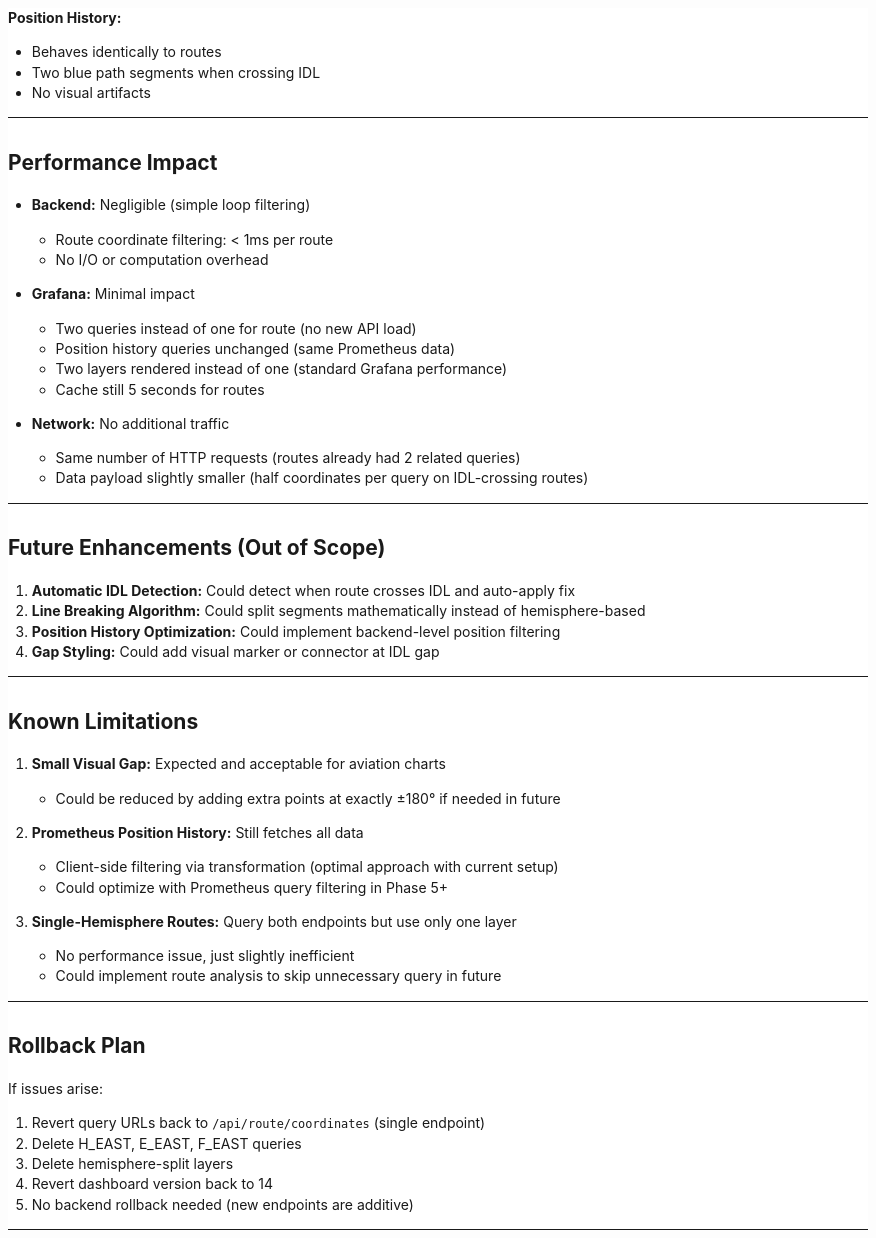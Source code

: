 **Position History:**
- Behaves identically to routes
- Two blue path segments when crossing IDL
- No visual artifacts

---

## Performance Impact

- **Backend:** Negligible (simple loop filtering)
  - Route coordinate filtering: < 1ms per route
  - No I/O or computation overhead

- **Grafana:** Minimal impact
  - Two queries instead of one for route (no new API load)
  - Position history queries unchanged (same Prometheus data)
  - Two layers rendered instead of one (standard Grafana performance)
  - Cache still 5 seconds for routes

- **Network:** No additional traffic
  - Same number of HTTP requests (routes already had 2 related queries)
  - Data payload slightly smaller (half coordinates per query on IDL-crossing routes)

---

## Future Enhancements (Out of Scope)

1. **Automatic IDL Detection:** Could detect when route crosses IDL and auto-apply fix
2. **Line Breaking Algorithm:** Could split segments mathematically instead of hemisphere-based
3. **Position History Optimization:** Could implement backend-level position filtering
4. **Gap Styling:** Could add visual marker or connector at IDL gap

---

## Known Limitations

1. **Small Visual Gap:** Expected and acceptable for aviation charts
   - Could be reduced by adding extra points at exactly ±180° if needed in future

2. **Prometheus Position History:** Still fetches all data
   - Client-side filtering via transformation (optimal approach with current setup)
   - Could optimize with Prometheus query filtering in Phase 5+

3. **Single-Hemisphere Routes:** Query both endpoints but use only one layer
   - No performance issue, just slightly inefficient
   - Could implement route analysis to skip unnecessary query in future

---

## Rollback Plan

If issues arise:
1. Revert query URLs back to `/api/route/coordinates` (single endpoint)
2. Delete H_EAST, E_EAST, F_EAST queries
3. Delete hemisphere-split layers
4. Revert dashboard version back to 14
5. No backend rollback needed (new endpoints are additive)

---